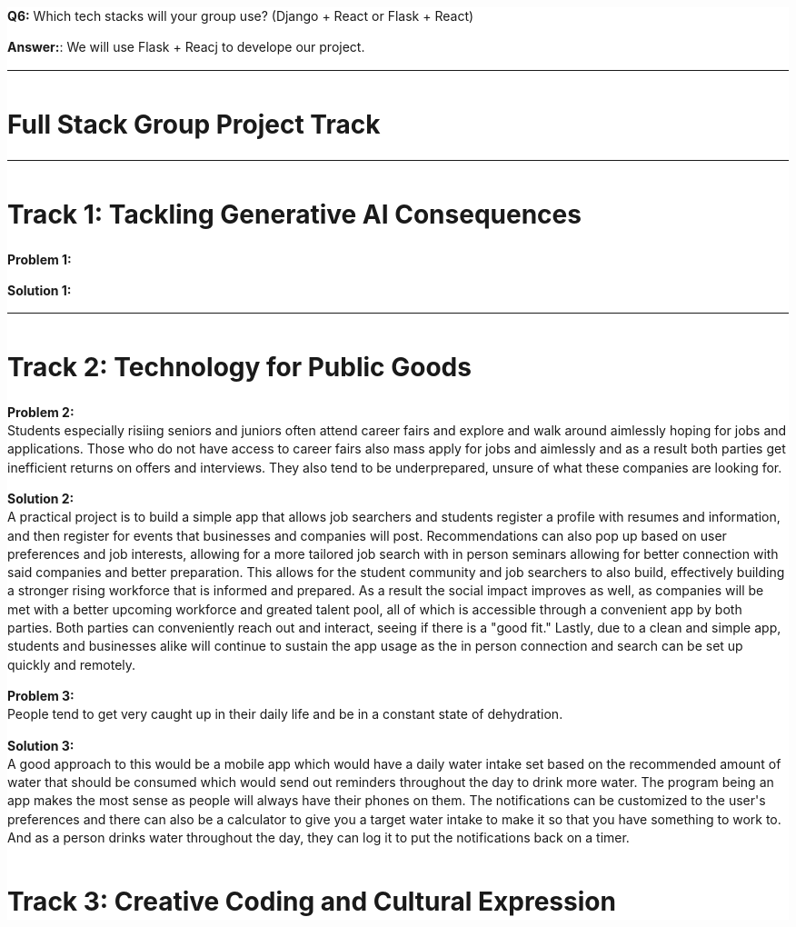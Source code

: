 **Q6:** Which tech stacks will your group use? (Django + React or Flask + React)

**Answer:**: We will use Flask + Reacj to develope our project.

---
# Full Stack Group Project Track  
---

# Track 1: Tackling Generative AI Consequences
**Problem 1:** 

**Solution 1:** 

---

# Track 2: Technology for Public Goods 

**Problem 2:**  
Students especially risiing seniors and juniors often attend career fairs and explore and walk around aimlessly hoping for jobs and applications. Those who do not have access to career fairs also mass apply for jobs
and aimlessly and as a result both parties get inefficient returns on offers and interviews. They also tend to be underprepared, unsure of what these companies are looking for.

**Solution 2:**  
A practical project is to build a simple app that allows job searchers and students register a profile with resumes and information, and then register for events that businesses and companies will post. Recommendations can also pop up based on user preferences and job interests, allowing for a more tailored job search with in person seminars allowing for better connection with said companies and better preparation. This allows for the student community and job searchers to also build, effectively building a stronger rising workforce that is informed and prepared. As a result the social impact improves as well, as companies will be met with a better upcoming workforce and greated talent pool, all of which is accessible through a convenient app by both parties. Both parties can conveniently reach out and interact, seeing if there is a "good fit." Lastly, due to a clean and simple app, students and businesses alike will continue to sustain the app usage as the in person connection and search can be set up quickly and remotely. 

**Problem 3:**  
People tend to get very caught up in their daily life and be in a constant state of dehydration.

**Solution 3:**  
A good approach to this would be a mobile app which would have a daily water intake set based on the recommended amount of water that should be consumed which would send out reminders throughout the day to drink more water. The program being an app makes the most sense as people will always have their phones on them. The notifications can be customized to the user's preferences and there can also be a calculator to give you a target water intake to make it so that you have something to work to. And as a person drinks water throughout the day, they can log it to put the notifications back on a timer.

# Track 3: Creative Coding and Cultural Expression
